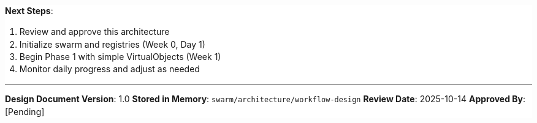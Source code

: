 **Next Steps**:
1. Review and approve this architecture
2. Initialize swarm and registries (Week 0, Day 1)
3. Begin Phase 1 with simple VirtualObjects (Week 1)
4. Monitor daily progress and adjust as needed

---

**Design Document Version**: 1.0
**Stored in Memory**: `swarm/architecture/workflow-design`
**Review Date**: 2025-10-14
**Approved By**: [Pending]
